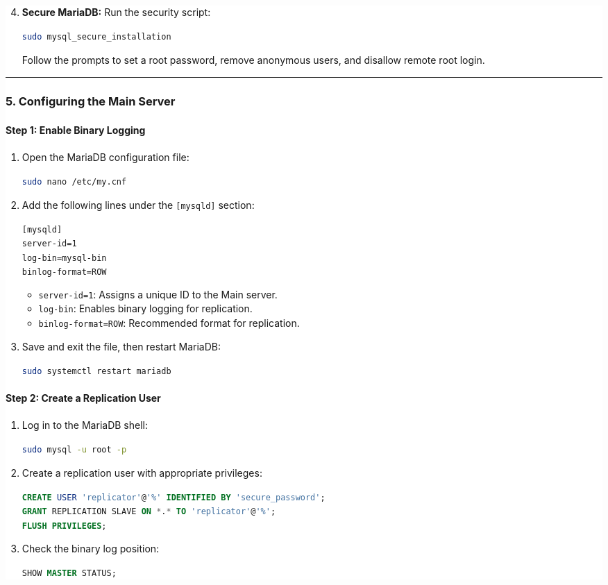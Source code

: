 4. **Secure MariaDB:**
   Run the security script:

   ```bash
   sudo mysql_secure_installation
   ```

   Follow the prompts to set a root password, remove anonymous users, and disallow remote root login.

---

### 5. Configuring the Main Server

#### Step 1: Enable Binary Logging

1. Open the MariaDB configuration file:

   ```bash
   sudo nano /etc/my.cnf
   ```

2. Add the following lines under the `[mysqld]` section:

   ```plaintext
   [mysqld]
   server-id=1
   log-bin=mysql-bin
   binlog-format=ROW
   ```

   - `server-id=1`: Assigns a unique ID to the Main server.
   - `log-bin`: Enables binary logging for replication.
   - `binlog-format=ROW`: Recommended format for replication.

3. Save and exit the file, then restart MariaDB:

   ```bash
   sudo systemctl restart mariadb
   ```

#### Step 2: Create a Replication User

1. Log in to the MariaDB shell:

   ```bash
   sudo mysql -u root -p
   ```

2. Create a replication user with appropriate privileges:

   ```sql
   CREATE USER 'replicator'@'%' IDENTIFIED BY 'secure_password';
   GRANT REPLICATION SLAVE ON *.* TO 'replicator'@'%';
   FLUSH PRIVILEGES;
   ```

3. Check the binary log position:

   ```sql
   SHOW MASTER STATUS;
   ```
